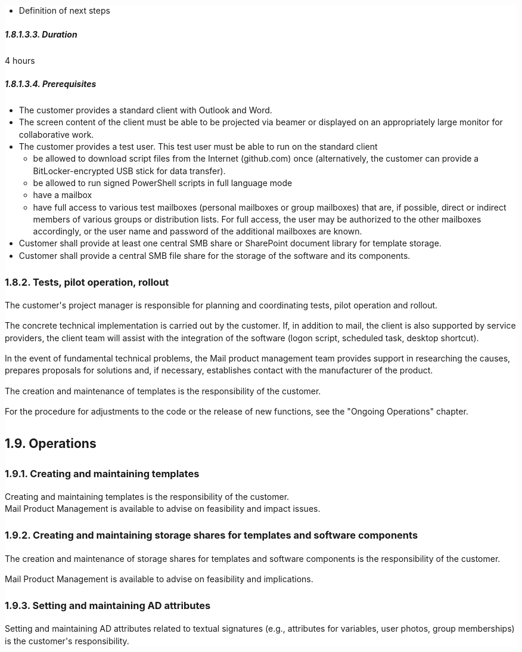 - Definition of next steps  
##### 1.8.1.3.3. Duration  
4 hours 
##### 1.8.1.3.4. Prerequisites  
- The customer provides a standard client with Outlook and Word.  
- The screen content of the client must be able to be projected via beamer or displayed on an appropriately large monitor for collaborative work.  
- The customer provides a test user. This test user must be able to run on the standard client  
	- be allowed to download script files from the Internet (github.com) once (alternatively, the customer can provide a BitLocker-encrypted USB stick for data transfer).  
	- be allowed to run signed PowerShell scripts in full language mode
	- have a mailbox  
	- have full access to various test mailboxes (personal mailboxes or group mailboxes) that are, if possible, direct or indirect members of various groups or distribution lists. For full access, the user may be authorized to the other mailboxes accordingly, or the user name and password of the additional mailboxes are known.  
- Customer shall provide at least one central SMB share or SharePoint document library for template storage.  
- Customer shall provide a central SMB file share for the storage of the software and its components.
### 1.8.2. Tests, pilot operation, rollout  
The customer's project manager is responsible for planning and coordinating tests, pilot operation and rollout.

The concrete technical implementation is carried out by the customer. If, in addition to mail, the client is also supported by service providers, the client team will assist with the integration of the software (logon script, scheduled task, desktop shortcut).

In the event of fundamental technical problems, the Mail product management team provides support in researching the causes, prepares proposals for solutions and, if necessary, establishes contact with the manufacturer of the product.

The creation and maintenance of templates is the responsibility of the customer.

For the procedure for adjustments to the code or the release of new functions, see the "Ongoing Operations" chapter.
## 1.9. Operations  
### 1.9.1. Creating and maintaining templates  
Creating and maintaining templates is the responsibility of the customer.  
Mail Product Management is available to advise on feasibility and impact issues.
### 1.9.2. Creating and maintaining storage shares for templates and software components  
The creation and maintenance of storage shares for templates and software components is the responsibility of the customer.

Mail Product Management is available to advise on feasibility and implications.  
### 1.9.3. Setting and maintaining AD attributes  
Setting and maintaining AD attributes related to textual signatures (e.g., attributes for variables, user photos, group memberships) is the customer's responsibility.
